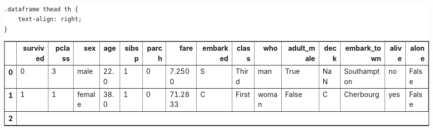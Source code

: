     .dataframe thead th {
        text-align: right;
    }
</style>
<table border="1" class="dataframe">
  <thead>
    <tr style="text-align: right;">
      <th></th>
      <th>survived</th>
      <th>pclass</th>
      <th>sex</th>
      <th>age</th>
      <th>sibsp</th>
      <th>parch</th>
      <th>fare</th>
      <th>embarked</th>
      <th>class</th>
      <th>who</th>
      <th>adult_male</th>
      <th>deck</th>
      <th>embark_town</th>
      <th>alive</th>
      <th>alone</th>
    </tr>
  </thead>
  <tbody>
    <tr>
      <th>0</th>
      <td>0</td>
      <td>3</td>
      <td>male</td>
      <td>22.0</td>
      <td>1</td>
      <td>0</td>
      <td>7.2500</td>
      <td>S</td>
      <td>Third</td>
      <td>man</td>
      <td>True</td>
      <td>NaN</td>
      <td>Southampton</td>
      <td>no</td>
      <td>False</td>
    </tr>
    <tr>
      <th>1</th>
      <td>1</td>
      <td>1</td>
      <td>female</td>
      <td>38.0</td>
      <td>1</td>
      <td>0</td>
      <td>71.2833</td>
      <td>C</td>
      <td>First</td>
      <td>woman</td>
      <td>False</td>
      <td>C</td>
      <td>Cherbourg</td>
      <td>yes</td>
      <td>False</td>
    </tr>
    <tr>
      <th>2</th>